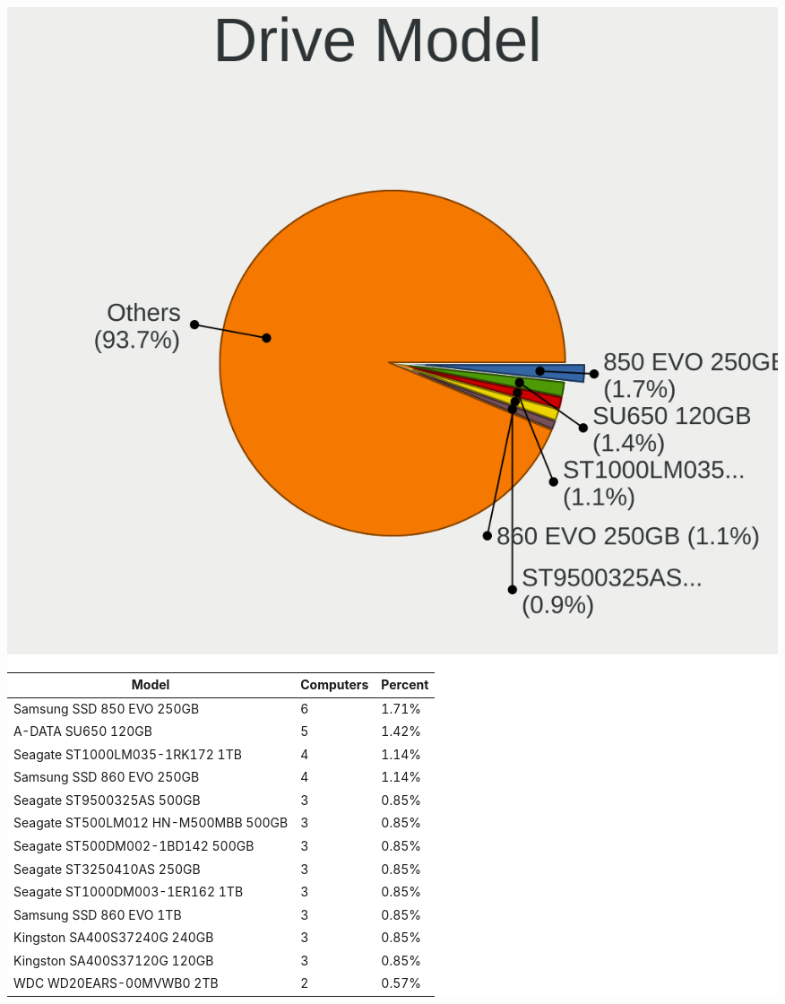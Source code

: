 ![Drive Model](./All/images/pie_chart_bsd/drive_model.svg)


| Model                               | Computers | Percent |
|-------------------------------------|-----------|---------|
| Samsung SSD 850 EVO 250GB           | 6         | 1.71%   |
| A-DATA SU650 120GB                  | 5         | 1.42%   |
| Seagate ST1000LM035-1RK172 1TB      | 4         | 1.14%   |
| Samsung SSD 860 EVO 250GB           | 4         | 1.14%   |
| Seagate ST9500325AS 500GB           | 3         | 0.85%   |
| Seagate ST500LM012 HN-M500MBB 500GB | 3         | 0.85%   |
| Seagate ST500DM002-1BD142 500GB     | 3         | 0.85%   |
| Seagate ST3250410AS 250GB           | 3         | 0.85%   |
| Seagate ST1000DM003-1ER162 1TB      | 3         | 0.85%   |
| Samsung SSD 860 EVO 1TB             | 3         | 0.85%   |
| Kingston SA400S37240G 240GB         | 3         | 0.85%   |
| Kingston SA400S37120G 120GB         | 3         | 0.85%   |
| WDC WD20EARS-00MVWB0 2TB            | 2         | 0.57%   |